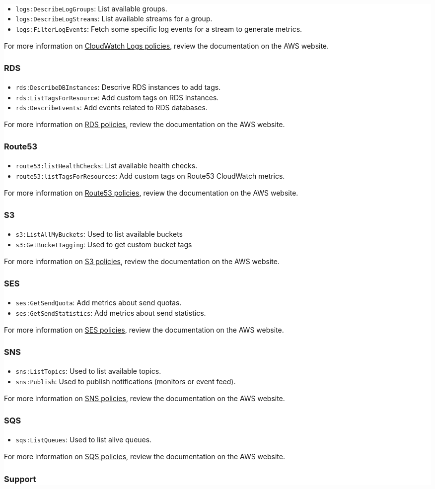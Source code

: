 * `logs:DescribeLogGroups`: List available groups.
* `logs:DescribeLogStreams`: List available streams for a group.
* `logs:FilterLogEvents`: Fetch some specific log events for a stream to generate metrics.

For more information on [CloudWatch Logs policies](https://docs.aws.amazon.com/IAM/latest/UserGuide/list_logs.html), review the documentation on the AWS website.

### RDS

* `rds:DescribeDBInstances`: Descrive RDS instances to add tags.
* `rds:ListTagsForResource`: Add custom tags on RDS instances.
* `rds:DescribeEvents`: Add events related to RDS databases.

For more information on [RDS policies](https://docs.aws.amazon.com/IAM/latest/UserGuide/list_rds.html), review the documentation on the AWS website.

### Route53

* `route53:listHealthChecks`: List available health checks.
* `route53:listTagsForResources`: Add custom tags on Route53 CloudWatch metrics.

For more information on [Route53 policies](https://docs.aws.amazon.com/IAM/latest/UserGuide/list_route53.html), review the documentation on the AWS website.

### S3

* `s3:ListAllMyBuckets`: Used to list available buckets
* `s3:GetBucketTagging`: Used to get custom bucket tags

For more information on [S3 policies](https://docs.aws.amazon.com/IAM/latest/UserGuide/list_s3.html), review the documentation on the AWS website.

### SES

* `ses:GetSendQuota`: Add metrics about send quotas.
* `ses:GetSendStatistics`: Add metrics about send statistics.

For more information on [SES policies](https://docs.aws.amazon.com/IAM/latest/UserGuide/list_ses.html), review the documentation on the AWS website.

### SNS

* `sns:ListTopics`: Used to list available topics.
* `sns:Publish`: Used to publish notifications (monitors or event feed).

For more information on [SNS policies](https://docs.aws.amazon.com/IAM/latest/UserGuide/list_sns.html), review the documentation on the AWS website.

### SQS

* `sqs:ListQueues`: Used to list alive queues.

For more information on [SQS policies](https://docs.aws.amazon.com/IAM/latest/UserGuide/list_sqs.html), review the documentation on the AWS website.

### Support

